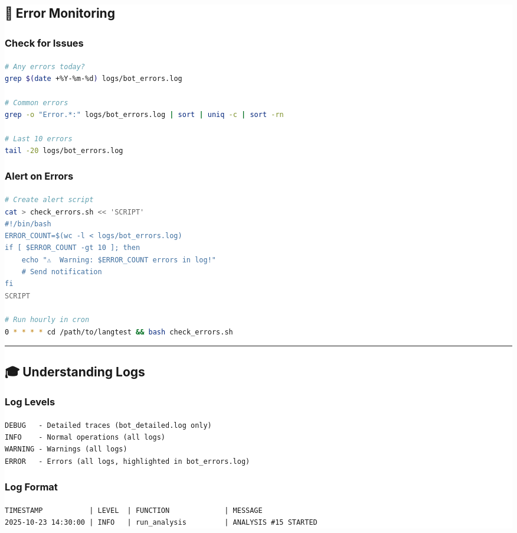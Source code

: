 
## 🚨 Error Monitoring

### Check for Issues

```bash
# Any errors today?
grep $(date +%Y-%m-%d) logs/bot_errors.log

# Common errors
grep -o "Error.*:" logs/bot_errors.log | sort | uniq -c | sort -rn

# Last 10 errors
tail -20 logs/bot_errors.log
```

### Alert on Errors

```bash
# Create alert script
cat > check_errors.sh << 'SCRIPT'
#!/bin/bash
ERROR_COUNT=$(wc -l < logs/bot_errors.log)
if [ $ERROR_COUNT -gt 10 ]; then
    echo "⚠️  Warning: $ERROR_COUNT errors in log!"
    # Send notification
fi
SCRIPT

# Run hourly in cron
0 * * * * cd /path/to/langtest && bash check_errors.sh
```

---

## 🎓 Understanding Logs

### Log Levels

```
DEBUG   - Detailed traces (bot_detailed.log only)
INFO    - Normal operations (all logs)
WARNING - Warnings (all logs)
ERROR   - Errors (all logs, highlighted in bot_errors.log)
```

### Log Format

```
TIMESTAMP           | LEVEL  | FUNCTION             | MESSAGE
2025-10-23 14:30:00 | INFO   | run_analysis         | ANALYSIS #15 STARTED
```
